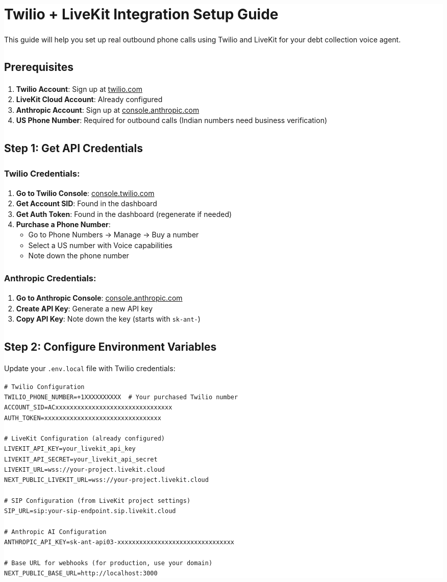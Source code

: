 # Twilio + LiveKit Integration Setup Guide

This guide will help you set up real outbound phone calls using Twilio and LiveKit for your debt collection voice agent.

## Prerequisites

1. **Twilio Account**: Sign up at [twilio.com](https://www.twilio.com/)
2. **LiveKit Cloud Account**: Already configured
3. **Anthropic Account**: Sign up at [console.anthropic.com](https://console.anthropic.com/)
4. **US Phone Number**: Required for outbound calls (Indian numbers need business verification)

## Step 1: Get API Credentials

### Twilio Credentials:
1. **Go to Twilio Console**: [console.twilio.com](https://console.twilio.com/)
2. **Get Account SID**: Found in the dashboard
3. **Get Auth Token**: Found in the dashboard (regenerate if needed)
4. **Purchase a Phone Number**: 
   - Go to Phone Numbers → Manage → Buy a number
   - Select a US number with Voice capabilities
   - Note down the phone number

### Anthropic Credentials:
1. **Go to Anthropic Console**: [console.anthropic.com](https://console.anthropic.com/)
2. **Create API Key**: Generate a new API key
3. **Copy API Key**: Note down the key (starts with `sk-ant-`)

## Step 2: Configure Environment Variables

Update your `.env.local` file with Twilio credentials:

```env
# Twilio Configuration
TWILIO_PHONE_NUMBER=+1XXXXXXXXXX  # Your purchased Twilio number
ACCOUNT_SID=ACxxxxxxxxxxxxxxxxxxxxxxxxxxxxxxxx
AUTH_TOKEN=xxxxxxxxxxxxxxxxxxxxxxxxxxxxxxxx

# LiveKit Configuration (already configured)
LIVEKIT_API_KEY=your_livekit_api_key
LIVEKIT_API_SECRET=your_livekit_api_secret
LIVEKIT_URL=wss://your-project.livekit.cloud
NEXT_PUBLIC_LIVEKIT_URL=wss://your-project.livekit.cloud

# SIP Configuration (from LiveKit project settings)
SIP_URL=sip:your-sip-endpoint.sip.livekit.cloud

# Anthropic AI Configuration
ANTHROPIC_API_KEY=sk-ant-api03-xxxxxxxxxxxxxxxxxxxxxxxxxxxxxxxx

# Base URL for webhooks (for production, use your domain)
NEXT_PUBLIC_BASE_URL=http://localhost:3000
```
